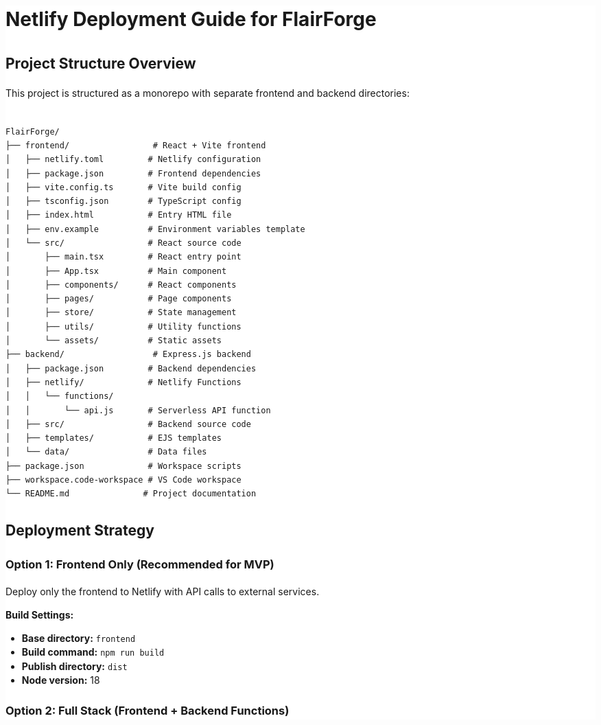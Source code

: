 # Netlify Deployment Guide for FlairForge

## Project Structure Overview

This project is structured as a monorepo with separate frontend and backend directories:

``` text

FlairForge/
├── frontend/                 # React + Vite frontend
│   ├── netlify.toml         # Netlify configuration
│   ├── package.json         # Frontend dependencies
│   ├── vite.config.ts       # Vite build config
│   ├── tsconfig.json        # TypeScript config
│   ├── index.html           # Entry HTML file
│   ├── env.example          # Environment variables template
│   └── src/                 # React source code
│       ├── main.tsx         # React entry point
│       ├── App.tsx          # Main component
│       ├── components/      # React components
│       ├── pages/           # Page components
│       ├── store/           # State management
│       ├── utils/           # Utility functions
│       └── assets/          # Static assets
├── backend/                  # Express.js backend
│   ├── package.json         # Backend dependencies
│   ├── netlify/             # Netlify Functions
│   │   └── functions/
│   │       └── api.js       # Serverless API function
│   ├── src/                 # Backend source code
│   ├── templates/           # EJS templates
│   └── data/                # Data files
├── package.json             # Workspace scripts
├── workspace.code-workspace # VS Code workspace
└── README.md               # Project documentation
```

## Deployment Strategy

### Option 1: Frontend Only (Recommended for MVP)

Deploy only the frontend to Netlify with API calls to external services.

**Build Settings:**

- **Base directory:** `frontend`
- **Build command:** `npm run build`
- **Publish directory:** `dist`
- **Node version:** 18

### Option 2: Full Stack (Frontend + Backend Functions)
